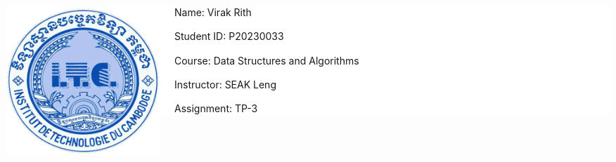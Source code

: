 <p>
  <img src="ITC.gif" alt="Alt text" style="float: left; width: 220px; margin-right: 20px;">
Name: Virak Rith

Student ID: P20230033

Course: Data Structures and Algorithms

Instructor: SEAK Leng

Assignment: TP-3
